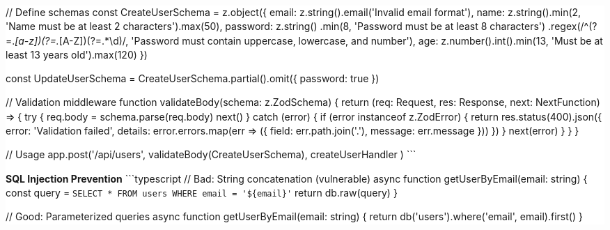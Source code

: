 // Define schemas
const CreateUserSchema = z.object({
  email: z.string().email('Invalid email format'),
  name: z.string().min(2, 'Name must be at least 2 characters').max(50),
  password: z.string()
    .min(8, 'Password must be at least 8 characters')
    .regex(/^(?=.*[a-z])(?=.*[A-Z])(?=.*\d)/, 'Password must contain uppercase, lowercase, and number'),
  age: z.number().int().min(13, 'Must be at least 13 years old').max(120)
})

const UpdateUserSchema = CreateUserSchema.partial().omit({ password: true })

// Validation middleware
function validateBody<T>(schema: z.ZodSchema<T>) {
  return (req: Request, res: Response, next: NextFunction) => {
    try {
      req.body = schema.parse(req.body)
      next()
    } catch (error) {
      if (error instanceof z.ZodError) {
        return res.status(400).json({
          error: 'Validation failed',
          details: error.errors.map(err => ({
            field: err.path.join('.'),
            message: err.message
          }))
        })
      }
      next(error)
    }
  }
}

// Usage
app.post('/api/users', 
  validateBody(CreateUserSchema), 
  createUserHandler
)
\`\`\`

**SQL Injection Prevention**
\`\`\`typescript
// Bad: String concatenation (vulnerable)
async function getUserByEmail(email: string) {
  const query = `SELECT * FROM users WHERE email = '${email}'`
  return db.raw(query)
}

// Good: Parameterized queries
async function getUserByEmail(email: string) {
  return db('users').where('email', email).first()
}


  [Role.USER]: [Permission.READ_USERS],
  [Role.MODERATOR]: [
  [Role.ADMIN]: [